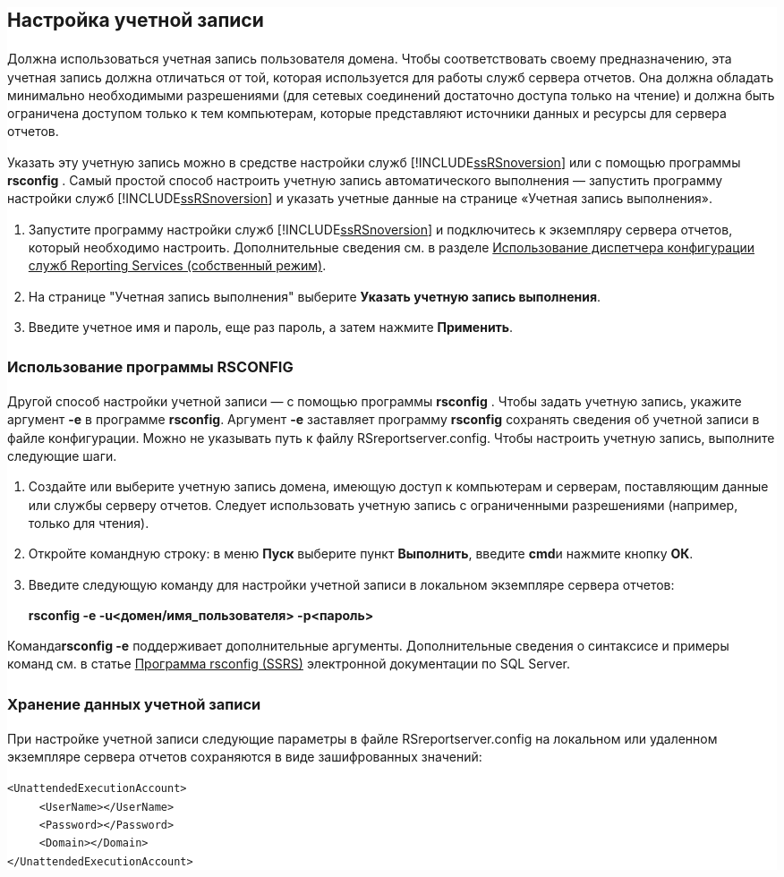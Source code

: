 ## <a name="how-to-configure-the-account"></a>Настройка учетной записи  
 Должна использоваться учетная запись пользователя домена. Чтобы соответствовать своему предназначению, эта учетная запись должна отличаться от той, которая используется для работы служб сервера отчетов. Она должна обладать минимально необходимыми разрешениями (для сетевых соединений достаточно доступа только на чтение) и должна быть ограничена доступом только к тем компьютерам, которые представляют источники данных и ресурсы для сервера отчетов.  
  
 Указать эту учетную запись можно в средстве настройки служб [!INCLUDE[ssRSnoversion](../../includes/ssrsnoversion-md.md)] или с помощью программы **rsconfig** . Самый простой способ настроить учетную запись автоматического выполнения — запустить программу настройки служб [!INCLUDE[ssRSnoversion](../../includes/ssrsnoversion-md.md)] и указать учетные данные на странице «Учетная запись выполнения».  
  
1.  Запустите программу настройки служб [!INCLUDE[ssRSnoversion](../../includes/ssrsnoversion-md.md)] и подключитесь к экземпляру сервера отчетов, который необходимо настроить. Дополнительные сведения см. в разделе [Использование диспетчера конфигурации служб Reporting Services (собственный режим)](../../reporting-services/install-windows/reporting-services-configuration-manager-native-mode.md).  
  
2.  На странице "Учетная запись выполнения" выберите **Указать учетную запись выполнения**.  
  
3.  Введите учетное имя и пароль, еще раз пароль, а затем нажмите **Применить**.  
  
### <a name="using-rsconfig-utility"></a>Использование программы RSCONFIG  
 Другой способ настройки учетной записи — с помощью программы **rsconfig** . Чтобы задать учетную запись, укажите аргумент **-e** в программе **rsconfig**. Аргумент **-e** заставляет программу **rsconfig** сохранять сведения об учетной записи в файле конфигурации. Можно не указывать путь к файлу RSreportserver.config. Чтобы настроить учетную запись, выполните следующие шаги.  
  
1.  Создайте или выберите учетную запись домена, имеющую доступ к компьютерам и серверам, поставляющим данные или службы серверу отчетов. Следует использовать учетную запись с ограниченными разрешениями (например, только для чтения).  
  
2.  Откройте командную строку: в меню **Пуск** выберите пункт **Выполнить**, введите **cmd**и нажмите кнопку **ОК**.  
  
3.  Введите следующую команду для настройки учетной записи в локальном экземпляре сервера отчетов:  
  
     **rsconfig -e -u\<домен/имя_пользователя> -p\<пароль>**  
  
 Команда**rsconfig -e** поддерживает дополнительные аргументы. Дополнительные сведения о синтаксисе и примеры команд см. в статье [Программа rsconfig (SSRS)](../../reporting-services/tools/rsconfig-utility-ssrs.md) электронной документации по SQL Server.  
  
### <a name="how-account-information-is-stored"></a>Хранение данных учетной записи  
 При настройке учетной записи следующие параметры в файле RSreportserver.config на локальном или удаленном экземпляре сервера отчетов сохраняются в виде зашифрованных значений:  
  
```  
<UnattendedExecutionAccount>  
     <UserName></UserName>  
     <Password></Password>  
     <Domain></Domain>  
</UnattendedExecutionAccount>  
```  
  